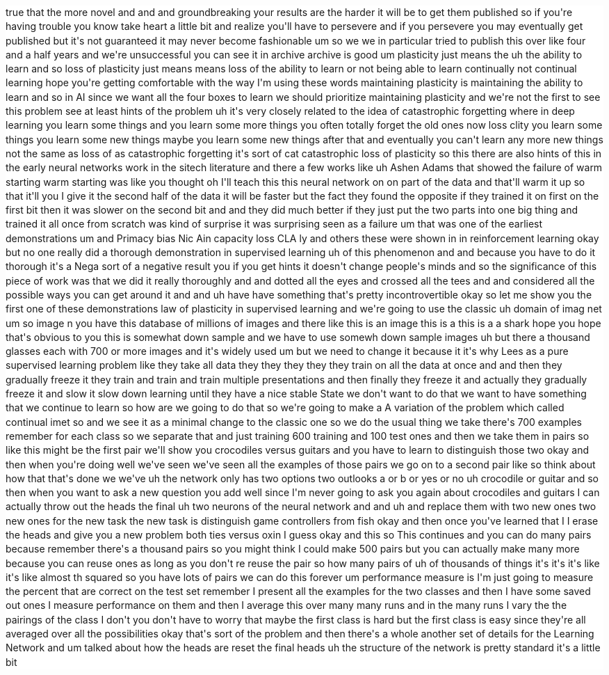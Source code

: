 true that the more novel and and and groundbreaking your results are the harder it will be to get them published so if you're having trouble you know take heart a little bit and realize you'll have to persevere and if you persevere you may eventually get published but it's not guaranteed it may never become fashionable um so we we in particular tried to publish this over like four and a half years and we're unsuccessful you can see it in archive archive is good um plasticity just means the uh the ability to learn and so loss of plasticity just means means loss of the ability to learn or not being able to learn continually not continual learning hope you're getting comfortable with the way I'm using these words maintaining plasticity is maintaining the ability to learn and so in AI since we want all the four boxes to learn we should prioritize maintaining plasticity and we're not the first to see this problem see at least hints of the problem uh it's very closely related to the idea of catastrophic forgetting where in deep learning you learn some things and you learn some more things you often totally forget the old ones now loss clity you learn some things you learn some new things maybe you learn some new things after that and eventually you can't learn any more new things not the same as loss of as catastrophic forgetting it's sort of cat catastrophic loss of plasticity so this there are also hints of this in the early neural networks work in the sitech literature and there a few works like uh Ashen Adams that showed the failure of warm starting warm starting was like you thought oh I'll teach this this neural network on on part of the data and that'll warm it up so that it'll you I give it the second half of the data it will be faster but the fact they found the opposite if they trained it on first on the first bit then it was slower on the second bit and and they did much better if they just put the two parts into one big thing and trained it all once from scratch was kind of surprise it was surprising seen as a failure um that was one of the earliest demonstrations um and Primacy bias Nic Ain capacity loss CLA ly and others these were shown in in reinforcement learning okay but no one really did a thorough demonstration in supervised learning uh of this phenomenon and and because you have to do it thorough it's a Nega sort of a negative result you if you get hints it doesn't change people's minds and so the significance of this piece of work was that we did it really thoroughly and and dotted all the eyes and crossed all the tees and and considered all the possible ways you can get around it and and uh have have something that's pretty incontrovertible okay so let me show you the first one of these demonstrations law of plasticity in supervised learning and we're going to use the classic uh domain of imag net um so image n you have this database of millions of images and there like this is an image this is a this is a a shark hope you hope that's obvious to you this is somewhat down sample and we have to use somewh down sample images uh but there a thousand glasses each with 700 or more images and it's widely used um but we need to change it because it it's why Lees as a pure supervised learning problem like they take all data they they they they they train on all the data at once and and then they gradually freeze it they train and train and train multiple presentations and then finally they freeze it and actually they gradually freeze it and slow it slow down learning until they have a nice stable State we don't want to do that we want to have something that we continue to learn so how are we going to do that so we're going to make a A variation of the problem which called continual imet so and we see it as a minimal change to the classic one so we do the usual thing we take there's 700 examples remember for each class so we separate that and just training 600 training and 100 test ones and then we take them in pairs so like this might be the first pair we'll show you crocodiles versus guitars and you have to learn to distinguish those two okay and then when you're doing well we've seen we've seen all the examples of those pairs we go on to a second pair like so think about how that that's done we we've uh the network only has two options two outlooks a or b or yes or no uh crocodile or guitar and so then when you want to ask a new question you add well since I'm never going to ask you again about crocodiles and guitars I can actually throw out the heads the final uh two neurons of the neural network and and uh and replace them with two new ones two new ones for the new task the new task is distinguish game controllers from fish okay and then once you've learned that I I erase the heads and give you a new problem both ties versus oxin I guess okay and this so This continues and you can do many pairs because remember there's a thousand pairs so you might think I could make 500 pairs but you can actually make many more because you can reuse ones as long as you don't re reuse the pair so how many pairs of uh of thousands of things it's it's it's like it's like almost th squared so you have lots of pairs we can do this forever um performance measure is I'm just going to measure the percent that are correct on the test set remember I present all the examples for the two classes and then I have some saved out ones I measure performance on them and then I average this over many many runs and in the many runs I vary the the pairings of the class I don't you don't have to worry that maybe the first class is hard but the first class is easy since they're all averaged over all the possibilities okay that's sort of the problem and then there's a whole another set of details for the Learning Network and um talked about how the heads are reset the final heads uh the structure of the network is pretty standard it's a little bit